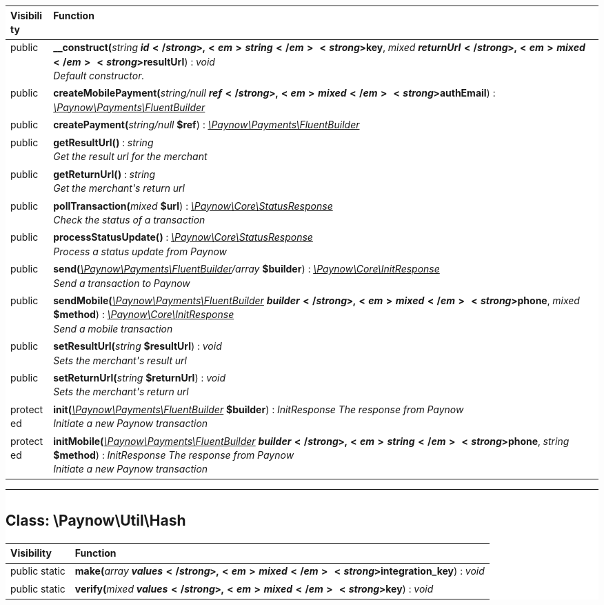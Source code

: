 | Visibility | Function |
|:-----------|:---------|
| public | <strong>__construct(</strong><em>string</em> <strong>$id</strong>, <em>string</em> <strong>$key</strong>, <em>mixed</em> <strong>$returnUrl</strong>, <em>mixed</em> <strong>$resultUrl</strong>)</strong> : <em>void</em><br /><em>Default constructor.</em> |
| public | <strong>createMobilePayment(</strong><em>string/null</em> <strong>$ref</strong>, <em>mixed</em> <strong>$authEmail</strong>)</strong> : <em>[\Paynow\Payments\FluentBuilder](#class-paynow-payments-fluentbuilder)</em> |
| public | <strong>createPayment(</strong><em>string/null</em> <strong>$ref</strong>)</strong> : <em>[\Paynow\Payments\FluentBuilder](#class-paynow-payments-fluentbuilder)</em> |
| public | <strong>getResultUrl()</strong> : <em>string</em><br /><em>Get the result url for the merchant</em> |
| public | <strong>getReturnUrl()</strong> : <em>string</em><br /><em>Get the merchant's return url</em> |
| public | <strong>pollTransaction(</strong><em>mixed</em> <strong>$url</strong>)</strong> : <em>[\Paynow\Core\StatusResponse](#class-paynow-core-statusresponse)</em><br /><em>Check the status of a transaction</em> |
| public | <strong>processStatusUpdate()</strong> : <em>[\Paynow\Core\StatusResponse](#class-paynow-core-statusresponse)</em><br /><em>Process a status update from Paynow</em> |
| public | <strong>send(</strong><em>[\Paynow\Payments\FluentBuilder](#class-paynow-payments-fluentbuilder)/array</em> <strong>$builder</strong>)</strong> : <em>[\Paynow\Core\InitResponse](#class-paynow-core-initresponse)</em><br /><em>Send a transaction to Paynow</em> |
| public | <strong>sendMobile(</strong><em>[\Paynow\Payments\FluentBuilder](#class-paynow-payments-fluentbuilder)</em> <strong>$builder</strong>, <em>mixed</em> <strong>$phone</strong>, <em>mixed</em> <strong>$method</strong>)</strong> : <em>[\Paynow\Core\InitResponse](#class-paynow-core-initresponse)</em><br /><em>Send a mobile transaction</em> |
| public | <strong>setResultUrl(</strong><em>string</em> <strong>$resultUrl</strong>)</strong> : <em>void</em><br /><em>Sets the merchant's result url</em> |
| public | <strong>setReturnUrl(</strong><em>string</em> <strong>$returnUrl</strong>)</strong> : <em>void</em><br /><em>Sets the merchant's return url</em> |
| protected | <strong>init(</strong><em>[\Paynow\Payments\FluentBuilder](#class-paynow-payments-fluentbuilder)</em> <strong>$builder</strong>)</strong> : <em>InitResponse The response from Paynow</em><br /><em>Initiate a new Paynow transaction</em> |
| protected | <strong>initMobile(</strong><em>[\Paynow\Payments\FluentBuilder](#class-paynow-payments-fluentbuilder)</em> <strong>$builder</strong>, <em>string</em> <strong>$phone</strong>, <em>string</em> <strong>$method</strong>)</strong> : <em>InitResponse The response from Paynow</em><br /><em>Initiate a new Paynow transaction</em> |

<hr />

## Class: \Paynow\Util\Hash

| Visibility | Function |
|:-----------|:---------|
| public static | <strong>make(</strong><em>array</em> <strong>$values</strong>, <em>mixed</em> <strong>$integration_key</strong>)</strong> : <em>void</em> |
| public static | <strong>verify(</strong><em>mixed</em> <strong>$values</strong>, <em>mixed</em> <strong>$key</strong>)</strong> : <em>void</em> |

